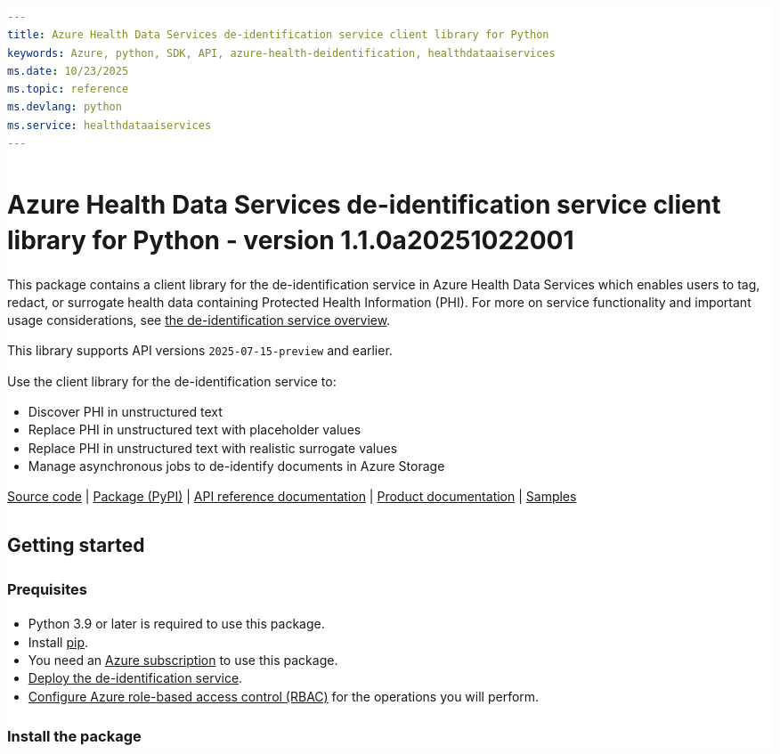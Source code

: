 ```yaml
---
title: Azure Health Data Services de-identification service client library for Python
keywords: Azure, python, SDK, API, azure-health-deidentification, healthdataaiservices
ms.date: 10/23/2025
ms.topic: reference
ms.devlang: python
ms.service: healthdataaiservices
---
```

# Azure Health Data Services de-identification service client library for Python - version 1.1.0a20251022001 


This package contains a client library for the de-identification service in Azure Health Data Services which 
enables users to tag, redact, or surrogate health data containing Protected Health Information (PHI).
For more on service functionality and important usage considerations, see [the de-identification service overview][product_documentation].

This library supports API versions `2025-07-15-preview` and earlier.

Use the client library for the de-identification service to:
- Discover PHI in unstructured text
- Replace PHI in unstructured text with placeholder values
- Replace PHI in unstructured text with realistic surrogate values
- Manage asynchronous jobs to de-identify documents in Azure Storage

[Source code](https://github.com/Azure/azure-sdk-for-python/tree/main/sdk/healthdataaiservices/azure-health-deidentification/azure/health/deidentification)
| [Package (PyPI)](https://pypi.org/project/azure-health-deidentification)
| [API reference documentation](https://learn.microsoft.com/python/api/overview/azure/health-deidentification)
| [Product documentation][product_documentation]
| [Samples][samples]

## Getting started

### Prequisites

- Python 3.9 or later is required to use this package.
- Install [pip][pip].
- You need an [Azure subscription][azure_sub] to use this package.
- [Deploy the de-identification service][deid_quickstart].
- [Configure Azure role-based access control (RBAC)][deid_rbac] for the operations you will perform.

### Install the package


[code_of_conduct]: https://opensource.microsoft.com/codeofconduct/
[product_documentation]: https://learn.microsoft.com/azure/healthcare-apis/deidentification/
[azure_identity_pip]: https://pypi.org/project/azure-identity/
[default_azure_credential]: https://github.com/Azure/azure-sdk-for-python/tree/main/sdk/identity/azure-identity#defaultazurecredential
[pip]: https://pypi.org/project/pip/
[azure_sub]: https://azure.microsoft.com/free/
[deid_quickstart]: https://learn.microsoft.com/azure/healthcare-apis/deidentification/quickstart
[string_index]: https://github.com/Azure/azure-sdk-for-python/blob/main/sdk/healthdataaiservices/azure-health-deidentification/azure/health/deidentification/models/_models.py#L548
[character_encoding]: https://learn.microsoft.com/dotnet/standard/base-types/character-encoding-introduction
[deid_redact]: https://learn.microsoft.com/azure/healthcare-apis/deidentification/redaction-format
[deid_rbac]: https://learn.microsoft.com/azure/healthcare-apis/deidentification/manage-access-rbac
[deid_managed_identity]: https://learn.microsoft.com/azure/healthcare-apis/deidentification/managed-identities
[deid_configure_storage]: https://learn.microsoft.com/azure/healthcare-apis/deidentification/configure-storage
[azure_cli]: https://learn.microsoft.com/cli/azure/healthcareapis/deidservice?view=azure-cli-latest
[azure_portal]: https://ms.portal.azure.com
[azure_error]: https://learn.microsoft.com/python/api/azure-core/azure.core.exceptions.azureerror
[samples]: https://github.com/Azure/azure-sdk-for-python/tree/main/sdk/healthdataaiservices/azure-health-deidentification/samples
[github_issue_label]: https://github.com/Azure/azure-sdk-for-python/labels/Health%20Deidentification
[blob_names]: https://learn.microsoft.com/rest/api/storageservices/naming-and-referencing-containers--blobs--and-metadata#blob-names
[test_data]: https://github.com/Azure/azure-sdk-for-python/tree/main/sdk/healthdataaiservices/azure-health-deidentification/tests/data